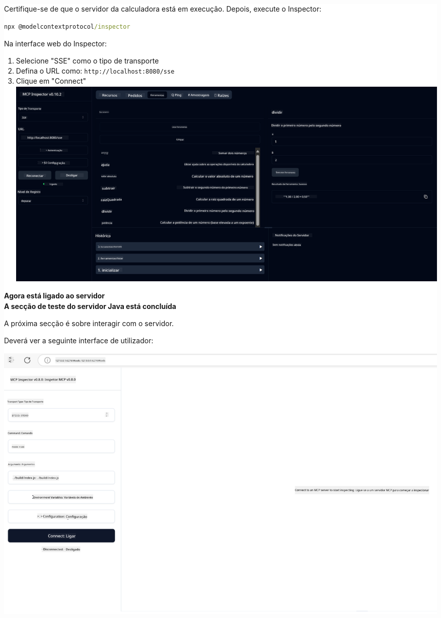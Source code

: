 Certifique-se de que o servidor da calculadora está em execução. Depois, execute o Inspector:

```cmd
npx @modelcontextprotocol/inspector
```

Na interface web do Inspector:

1. Selecione "SSE" como o tipo de transporte
2. Defina o URL como: `http://localhost:8080/sse`
3. Clique em "Connect"
![Connect](../../../../translated_images/tool.163d33e3ee307e209ef146d8f85060d2f7e83e9f59b3b1699a77204ae0454ad2.pt.png)

**Agora está ligado ao servidor**  
**A secção de teste do servidor Java está concluída**

A próxima secção é sobre interagir com o servidor.

Deverá ver a seguinte interface de utilizador:

![Connect](../../../../translated_images/connect.141db0b2bd05f096fb1dd91273771fd8b2469d6507656c3b0c9df4b3c5473929.pt.png)